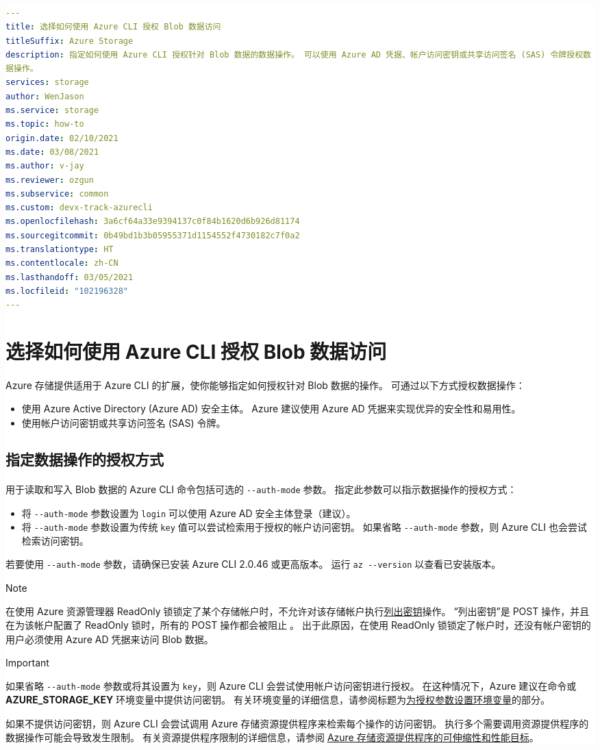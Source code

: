 ```yaml
---
title: 选择如何使用 Azure CLI 授权 Blob 数据访问
titleSuffix: Azure Storage
description: 指定如何使用 Azure CLI 授权针对 Blob 数据的数据操作。 可以使用 Azure AD 凭据、帐户访问密钥或共享访问签名 (SAS) 令牌授权数据操作。
services: storage
author: WenJason
ms.service: storage
ms.topic: how-to
origin.date: 02/10/2021
ms.date: 03/08/2021
ms.author: v-jay
ms.reviewer: ozgun
ms.subservice: common
ms.custom: devx-track-azurecli
ms.openlocfilehash: 3a6cf64a33e9394137c0f84b1620d6b926d81174
ms.sourcegitcommit: 0b49bd1b3b05955371d1154552f4730182c7f0a2
ms.translationtype: HT
ms.contentlocale: zh-CN
ms.lasthandoff: 03/05/2021
ms.locfileid: "102196328"
---
```

# <a name="choose-how-to-authorize-access-to-blob-data-with-azure-cli"></a>选择如何使用 Azure CLI 授权 Blob 数据访问

Azure 存储提供适用于 Azure CLI 的扩展，使你能够指定如何授权针对 Blob 数据的操作。 可通过以下方式授权数据操作：

- 使用 Azure Active Directory (Azure AD) 安全主体。 Azure 建议使用 Azure AD 凭据来实现优异的安全性和易用性。
- 使用帐户访问密钥或共享访问签名 (SAS) 令牌。

## <a name="specify-how-data-operations-are-authorized"></a>指定数据操作的授权方式

用于读取和写入 Blob 数据的 Azure CLI 命令包括可选的 `--auth-mode` 参数。 指定此参数可以指示数据操作的授权方式：

- 将 `--auth-mode` 参数设置为 `login` 可以使用 Azure AD 安全主体登录（建议）。
- 将 `--auth-mode` 参数设置为传统 `key` 值可以尝试检索用于授权的帐户访问密钥。 如果省略 `--auth-mode` 参数，则 Azure CLI 也会尝试检索访问密钥。

若要使用 `--auth-mode` 参数，请确保已安装 Azure CLI 2.0.46 或更高版本。 运行 `az --version` 以查看已安装版本。

> [!NOTE]
> 在使用 Azure 资源管理器 ReadOnly 锁锁定了某个存储帐户时，不允许对该存储帐户执行[列出密钥](https://docs.microsoft.com/rest/api/storagerp/storageaccounts/listkeys)操作。 “列出密钥”是 POST 操作，并且在为该帐户配置了 ReadOnly 锁时，所有的 POST 操作都会被阻止 。 出于此原因，在使用 ReadOnly 锁锁定了帐户时，还没有帐户密钥的用户必须使用 Azure AD 凭据来访问 Blob 数据。

> [!IMPORTANT]
> 如果省略 `--auth-mode` 参数或将其设置为 `key`，则 Azure CLI 会尝试使用帐户访问密钥进行授权。 在这种情况下，Azure 建议在命令或 **AZURE_STORAGE_KEY** 环境变量中提供访问密钥。 有关环境变量的详细信息，请参阅标题为[为授权参数设置环境变量](#set-environment-variables-for-authorization-parameters)的部分。
>
> 如果不提供访问密钥，则 Azure CLI 会尝试调用 Azure 存储资源提供程序来检索每个操作的访问密钥。 执行多个需要调用资源提供程序的数据操作可能会导致发生限制。 有关资源提供程序限制的详细信息，请参阅 [Azure 存储资源提供程序的可伸缩性和性能目标](../common/scalability-targets-resource-provider.md)。
